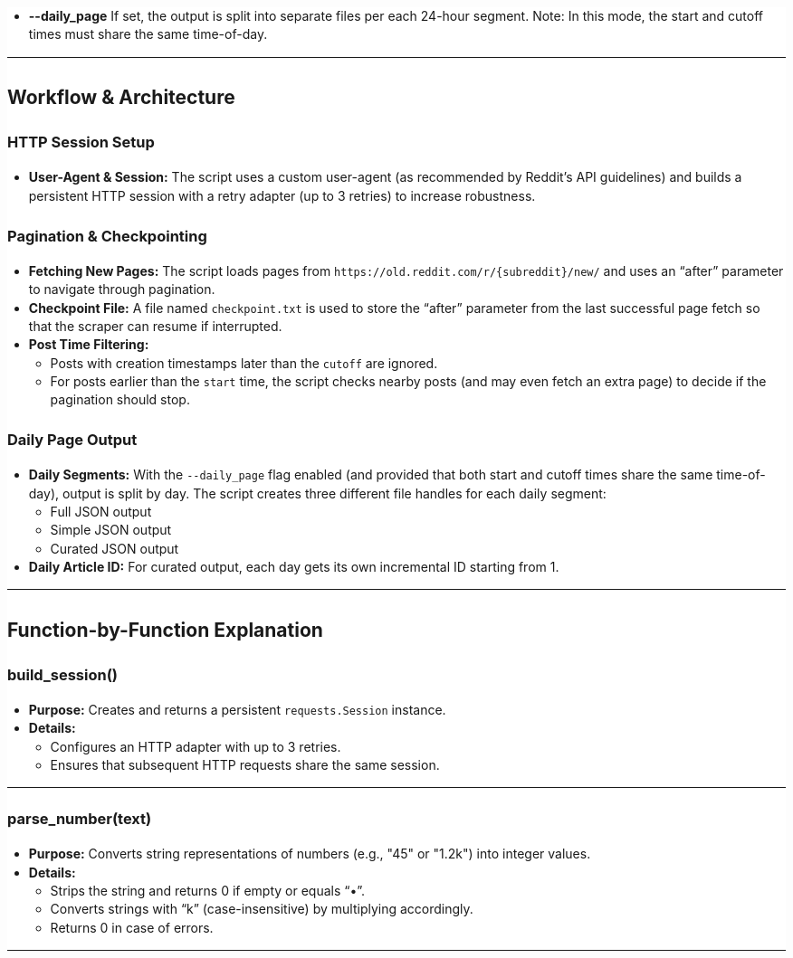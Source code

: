 - **--daily_page** If set, the output is split into separate files per each 24-hour segment.
  Note: In this mode, the start and cutoff times must share the same time-of-day.

---

## Workflow & Architecture

### HTTP Session Setup

- **User-Agent & Session:** The script uses a custom user-agent (as recommended by Reddit’s API 
  guidelines) and builds a persistent HTTP session with a retry adapter 
  (up to 3 retries) to increase robustness.

### Pagination & Checkpointing

- **Fetching New Pages:** The script loads pages from `https://old.reddit.com/r/{subreddit}/new/` and uses an “after” parameter to navigate through pagination.
- **Checkpoint File:** A file named `checkpoint.txt` is used to store the “after” parameter from the last successful page fetch so that the scraper can resume if interrupted.
- **Post Time Filtering:**
  - Posts with creation timestamps later than the `cutoff` are ignored.
  - For posts earlier than the `start` time, the script checks nearby posts (and may even fetch an extra page) to decide if the pagination should stop.

### Daily Page Output

- **Daily Segments:** With the `--daily_page` flag enabled (and provided that both 
  start and cutoff times share the same time-of-day), output is split by 
  day. The script creates three different file handles for each daily 
  segment:
  - Full JSON output
  - Simple JSON output
  - Curated JSON output
- **Daily Article ID:** For curated output, each day gets its own incremental ID starting from 1.

---

## Function-by-Function Explanation

### build_session()

- **Purpose:** Creates and returns a persistent `requests.Session` instance.
- **Details:**
  - Configures an HTTP adapter with up to 3 retries.
  - Ensures that subsequent HTTP requests share the same session.

---

### parse_number(text)

- **Purpose:** Converts string representations of numbers (e.g., "45" or "1.2k") into integer values.
- **Details:**
  - Strips the string and returns 0 if empty or equals “•”.
  - Converts strings with “k” (case-insensitive) by multiplying accordingly.
  - Returns 0 in case of errors.

---